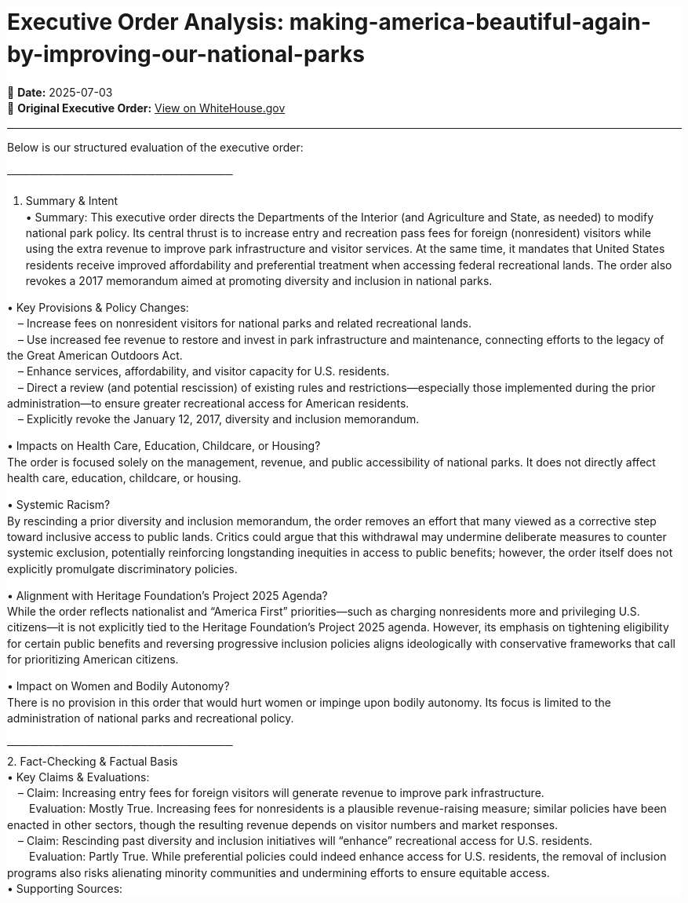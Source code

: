# Executive Order Analysis: making-america-beautiful-again-by-improving-our-national-parks

📅 **Date:** 2025-07-03  
🔗 **Original Executive Order:** [View on WhiteHouse.gov](https://www.whitehouse.gov/presidential-actions/2025/07/making-america-beautiful-again-by-improving-our-national-parks/)

---

Below is our structured evaluation of the executive order:

─────────────────────────────  
1. Summary & Intent  
• Summary: This executive order directs the Departments of the Interior (and Agriculture and State, as needed) to modify national park policy. Its central thrust is to increase entry and recreation pass fees for foreign (nonresident) visitors while using the extra revenue to improve park infrastructure and visitor services. At the same time, it mandates that United States residents receive improved affordability and preferential treatment when accessing federal recreational lands. The order also revokes a 2017 memorandum aimed at promoting diversity and inclusion in national parks.  

• Key Provisions & Policy Changes:  
 – Increase fees on nonresident visitors for national parks and related recreational lands.  
 – Use increased fee revenue to restore and invest in park infrastructure and maintenance, connecting efforts to the legacy of the Great American Outdoors Act.  
 – Enhance services, affordability, and visitor capacity for U.S. residents.  
 – Direct a review (and potential rescission) of existing rules and restrictions—especially those implemented during the prior administration—to ensure greater recreational access for American residents.  
 – Explicitly revoke the January 12, 2017, diversity and inclusion memorandum.  

• Impacts on Health Care, Education, Childcare, or Housing?  
The order is focused solely on the management, revenue, and public accessibility of national parks. It does not directly affect health care, education, childcare, or housing.  

• Systemic Racism?  
By rescinding a prior diversity and inclusion memorandum, the order removes an effort that many viewed as a corrective step toward inclusive access to public lands. Critics could argue that this withdrawal may undermine deliberate measures to counter systemic exclusion, potentially reinforcing longstanding inequities in access to public benefits; however, the order itself does not explicitly promulgate discriminatory policies.

• Alignment with Heritage Foundation’s Project 2025 Agenda?  
While the order reflects nationalist and “America First” priorities—such as charging nonresidents more and privileging U.S. citizens—it is not explicitly tied to the Heritage Foundation’s Project 2025 agenda. However, its emphasis on tightening eligibility for certain public benefits and reversing progressive inclusion policies aligns ideologically with conservative frameworks that call for prioritizing American citizens.

• Impact on Women and Bodily Autonomy?  
There is no provision in this order that would hurt women or impinge upon bodily autonomy. Its focus is limited to the administration of national parks and recreational policy.  

─────────────────────────────  
2. Fact-Checking & Factual Basis  
• Key Claims & Evaluations:  
 – Claim: Increasing entry fees for foreign visitors will generate revenue to improve park infrastructure.  
  Evaluation: Mostly True. Increasing fees for nonresidents is a plausible revenue-raising measure; similar policies have been enacted in other sectors, though the resulting revenue depends on visitor numbers and market responses.  
 – Claim: Rescinding past diversity and inclusion initiatives will “enhance” recreational access for U.S. residents.  
  Evaluation: Partly True. While preferential policies could indeed enhance access for U.S. residents, the removal of inclusion programs also risks alienating minority communities and undermining efforts to ensure equitable access.  
• Supporting Sources:  